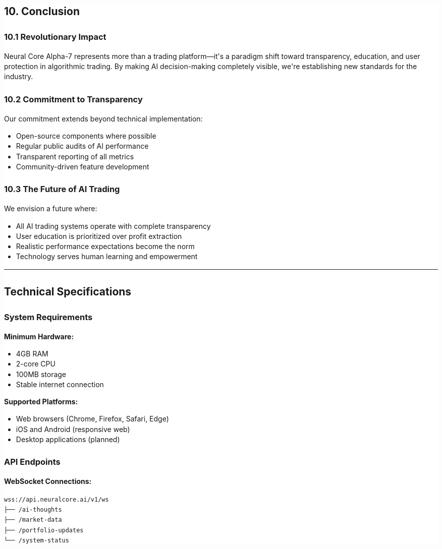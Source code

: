 ## 10. Conclusion

### 10.1 Revolutionary Impact

Neural Core Alpha-7 represents more than a trading platform—it's a paradigm shift toward transparency, education, and user protection in algorithmic trading. By making AI decision-making completely visible, we're establishing new standards for the industry.

### 10.2 Commitment to Transparency

Our commitment extends beyond technical implementation:
- Open-source components where possible
- Regular public audits of AI performance
- Transparent reporting of all metrics
- Community-driven feature development

### 10.3 The Future of AI Trading

We envision a future where:
- All AI trading systems operate with complete transparency
- User education is prioritized over profit extraction
- Realistic performance expectations become the norm
- Technology serves human learning and empowerment

---

## Technical Specifications

### System Requirements

**Minimum Hardware:**
- 4GB RAM
- 2-core CPU
- 100MB storage
- Stable internet connection

**Supported Platforms:**
- Web browsers (Chrome, Firefox, Safari, Edge)
- iOS and Android (responsive web)
- Desktop applications (planned)

### API Endpoints

**WebSocket Connections:**
```
wss://api.neuralcore.ai/v1/ws
├── /ai-thoughts
├── /market-data  
├── /portfolio-updates
└── /system-status
```
